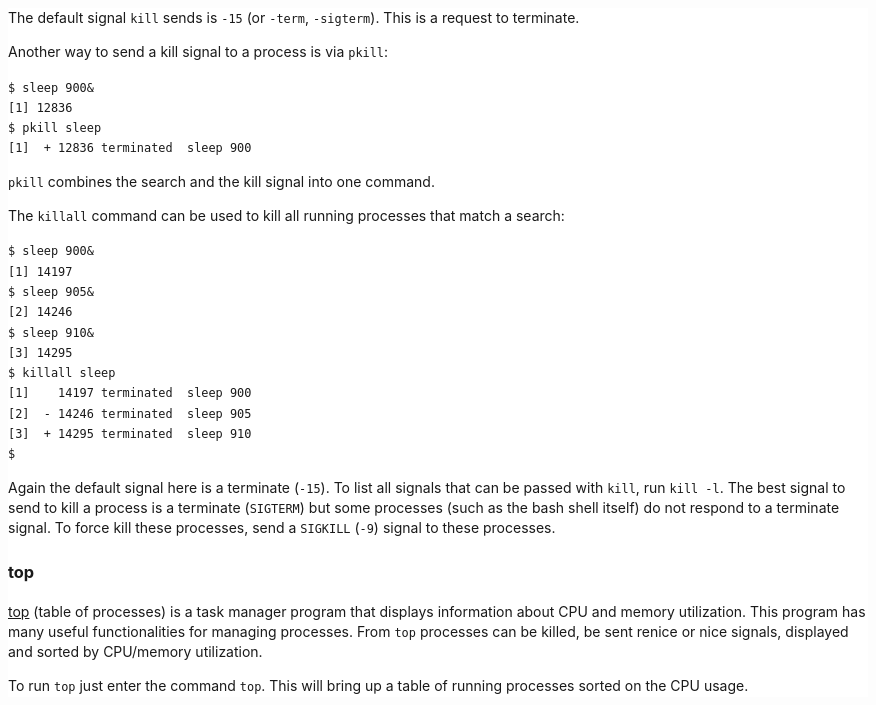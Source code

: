 The default signal `kill` sends is `-15` (or `-term`, `-sigterm`). This is a request to terminate.

Another way to send a kill signal to a process is via `pkill`:
```console
$ sleep 900&
[1] 12836
$ pkill sleep
[1]  + 12836 terminated  sleep 900
```

`pkill` combines the search and the kill signal into one command.

The `killall` command can be used to kill all running processes that match a search:
```console
$ sleep 900&
[1] 14197
$ sleep 905&
[2] 14246
$ sleep 910&
[3] 14295
$ killall sleep
[1]    14197 terminated  sleep 900
[2]  - 14246 terminated  sleep 905
[3]  + 14295 terminated  sleep 910
$
```

Again the default signal here is a terminate (`-15`). To list all signals that can be passed with `kill`, run `kill -l`. The best signal to send to kill a process is a terminate (`SIGTERM`) but some processes (such as the bash shell itself) do not respond to a terminate signal. To force kill these processes, send a `SIGKILL` (`-9`) signal to these processes.

### top
[top](https://en.wikipedia.org/wiki/Top_(software)) (table of processes) is a task manager program that displays information about CPU and memory utilization. This program has many useful functionalities for managing processes. From `top` processes can be killed, be sent renice or nice signals, displayed and sorted by CPU/memory utilization.

To run `top` just enter the command `top`. This will bring up a table of running processes sorted on the CPU usage.
